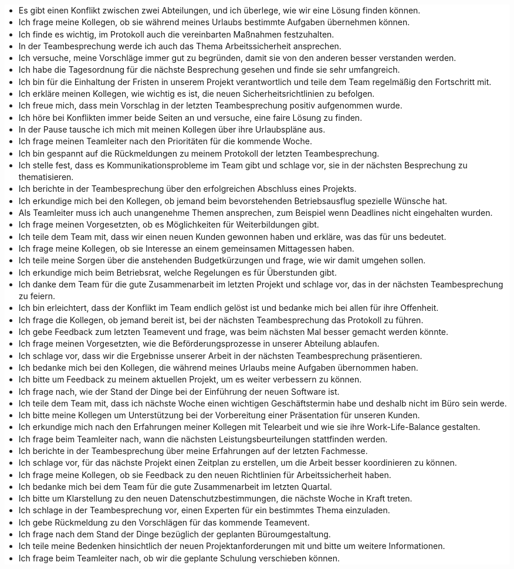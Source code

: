 - Es gibt einen Konflikt zwischen zwei Abteilungen, und ich überlege, wie wir eine Lösung finden können.
- Ich frage meine Kollegen, ob sie während meines Urlaubs bestimmte Aufgaben übernehmen können.
- Ich finde es wichtig, im Protokoll auch die vereinbarten Maßnahmen festzuhalten.
- In der Teambesprechung werde ich auch das Thema Arbeitssicherheit ansprechen.
- Ich versuche, meine Vorschläge immer gut zu begründen, damit sie von den anderen besser verstanden werden.
- Ich habe die Tagesordnung für die nächste Besprechung gesehen und finde sie sehr umfangreich.
- Ich bin für die Einhaltung der Fristen in unserem Projekt verantwortlich und teile dem Team regelmäßig den Fortschritt mit.
- Ich erkläre meinen Kollegen, wie wichtig es ist, die neuen Sicherheitsrichtlinien zu befolgen.
- Ich freue mich, dass mein Vorschlag in der letzten Teambesprechung positiv aufgenommen wurde.
- Ich höre bei Konflikten immer beide Seiten an und versuche, eine faire Lösung zu finden.
- In der Pause tausche ich mich mit meinen Kollegen über ihre Urlaubspläne aus.
- Ich frage meinen Teamleiter nach den Prioritäten für die kommende Woche.
- Ich bin gespannt auf die Rückmeldungen zu meinem Protokoll der letzten Teambesprechung.
- Ich stelle fest, dass es Kommunikationsprobleme im Team gibt und schlage vor, sie in der nächsten Besprechung zu thematisieren.
- Ich berichte in der Teambesprechung über den erfolgreichen Abschluss eines Projekts.
- Ich erkundige mich bei den Kollegen, ob jemand beim bevorstehenden Betriebsausflug spezielle Wünsche hat.
- Als Teamleiter muss ich auch unangenehme Themen ansprechen, zum Beispiel wenn Deadlines nicht eingehalten wurden.
- Ich frage meinen Vorgesetzten, ob es Möglichkeiten für Weiterbildungen gibt.
- Ich teile dem Team mit, dass wir einen neuen Kunden gewonnen haben und erkläre, was das für uns bedeutet.
- Ich frage meine Kollegen, ob sie Interesse an einem gemeinsamen Mittagessen haben.
- Ich teile meine Sorgen über die anstehenden Budgetkürzungen und frage, wie wir damit umgehen sollen.
- Ich erkundige mich beim Betriebsrat, welche Regelungen es für Überstunden gibt.
- Ich danke dem Team für die gute Zusammenarbeit im letzten Projekt und schlage vor, das in der nächsten Teambesprechung zu feiern.
- Ich bin erleichtert, dass der Konflikt im Team endlich gelöst ist und bedanke mich bei allen für ihre Offenheit.
- Ich frage die Kollegen, ob jemand bereit ist, bei der nächsten Teambesprechung das Protokoll zu führen.
- Ich gebe Feedback zum letzten Teamevent und frage, was beim nächsten Mal besser gemacht werden könnte.
- Ich frage meinen Vorgesetzten, wie die Beförderungsprozesse in unserer Abteilung ablaufen.
- Ich schlage vor, dass wir die Ergebnisse unserer Arbeit in der nächsten Teambesprechung präsentieren.
- Ich bedanke mich bei den Kollegen, die während meines Urlaubs meine Aufgaben übernommen haben.
- Ich bitte um Feedback zu meinem aktuellen Projekt, um es weiter verbessern zu können.
- Ich frage nach, wie der Stand der Dinge bei der Einführung der neuen Software ist.
- Ich teile dem Team mit, dass ich nächste Woche einen wichtigen Geschäftstermin habe und deshalb nicht im Büro sein werde.
- Ich bitte meine Kollegen um Unterstützung bei der Vorbereitung einer Präsentation für unseren Kunden.
- Ich erkundige mich nach den Erfahrungen meiner Kollegen mit Telearbeit und wie sie ihre Work-Life-Balance gestalten.
- Ich frage beim Teamleiter nach, wann die nächsten Leistungsbeurteilungen stattfinden werden.
- Ich berichte in der Teambesprechung über meine Erfahrungen auf der letzten Fachmesse.
- Ich schlage vor, für das nächste Projekt einen Zeitplan zu erstellen, um die Arbeit besser koordinieren zu können.
- Ich frage meine Kollegen, ob sie Feedback zu den neuen Richtlinien für Arbeitssicherheit haben.
- Ich bedanke mich bei dem Team für die gute Zusammenarbeit im letzten Quartal.
- Ich bitte um Klarstellung zu den neuen Datenschutzbestimmungen, die nächste Woche in Kraft treten.
- Ich schlage in der Teambesprechung vor, einen Experten für ein bestimmtes Thema einzuladen.
- Ich gebe Rückmeldung zu den Vorschlägen für das kommende Teamevent.
- Ich frage nach dem Stand der Dinge bezüglich der geplanten Büroumgestaltung.
- Ich teile meine Bedenken hinsichtlich der neuen Projektanforderungen mit und bitte um weitere Informationen.
- Ich frage beim Teamleiter nach, ob wir die geplante Schulung verschieben können.